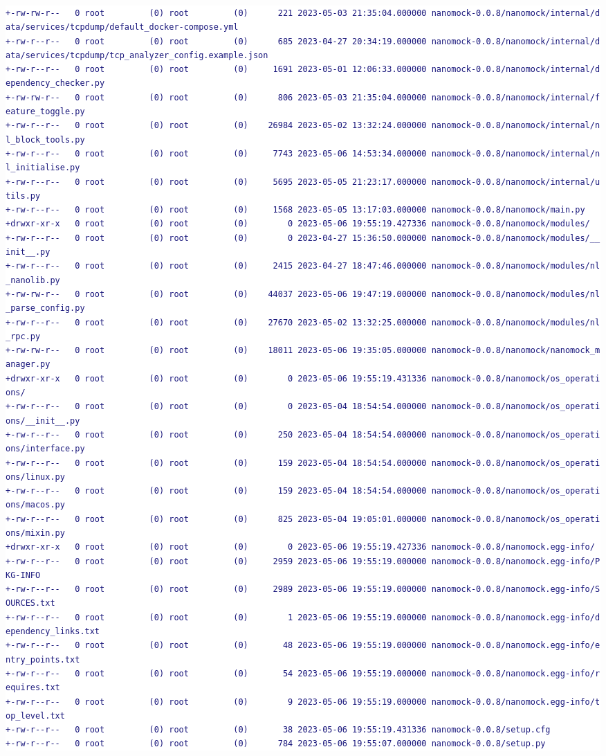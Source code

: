 ```diff
+-rw-rw-r--   0 root         (0) root         (0)      221 2023-05-03 21:35:04.000000 nanomock-0.0.8/nanomock/internal/data/services/tcpdump/default_docker-compose.yml
+-rw-r--r--   0 root         (0) root         (0)      685 2023-04-27 20:34:19.000000 nanomock-0.0.8/nanomock/internal/data/services/tcpdump/tcp_analyzer_config.example.json
+-rw-r--r--   0 root         (0) root         (0)     1691 2023-05-01 12:06:33.000000 nanomock-0.0.8/nanomock/internal/dependency_checker.py
+-rw-rw-r--   0 root         (0) root         (0)      806 2023-05-03 21:35:04.000000 nanomock-0.0.8/nanomock/internal/feature_toggle.py
+-rw-r--r--   0 root         (0) root         (0)    26984 2023-05-02 13:32:24.000000 nanomock-0.0.8/nanomock/internal/nl_block_tools.py
+-rw-r--r--   0 root         (0) root         (0)     7743 2023-05-06 14:53:34.000000 nanomock-0.0.8/nanomock/internal/nl_initialise.py
+-rw-r--r--   0 root         (0) root         (0)     5695 2023-05-05 21:23:17.000000 nanomock-0.0.8/nanomock/internal/utils.py
+-rw-r--r--   0 root         (0) root         (0)     1568 2023-05-05 13:17:03.000000 nanomock-0.0.8/nanomock/main.py
+drwxr-xr-x   0 root         (0) root         (0)        0 2023-05-06 19:55:19.427336 nanomock-0.0.8/nanomock/modules/
+-rw-r--r--   0 root         (0) root         (0)        0 2023-04-27 15:36:50.000000 nanomock-0.0.8/nanomock/modules/__init__.py
+-rw-r--r--   0 root         (0) root         (0)     2415 2023-04-27 18:47:46.000000 nanomock-0.0.8/nanomock/modules/nl_nanolib.py
+-rw-rw-r--   0 root         (0) root         (0)    44037 2023-05-06 19:47:19.000000 nanomock-0.0.8/nanomock/modules/nl_parse_config.py
+-rw-r--r--   0 root         (0) root         (0)    27670 2023-05-02 13:32:25.000000 nanomock-0.0.8/nanomock/modules/nl_rpc.py
+-rw-rw-r--   0 root         (0) root         (0)    18011 2023-05-06 19:35:05.000000 nanomock-0.0.8/nanomock/nanomock_manager.py
+drwxr-xr-x   0 root         (0) root         (0)        0 2023-05-06 19:55:19.431336 nanomock-0.0.8/nanomock/os_operations/
+-rw-r--r--   0 root         (0) root         (0)        0 2023-05-04 18:54:54.000000 nanomock-0.0.8/nanomock/os_operations/__init__.py
+-rw-r--r--   0 root         (0) root         (0)      250 2023-05-04 18:54:54.000000 nanomock-0.0.8/nanomock/os_operations/interface.py
+-rw-r--r--   0 root         (0) root         (0)      159 2023-05-04 18:54:54.000000 nanomock-0.0.8/nanomock/os_operations/linux.py
+-rw-r--r--   0 root         (0) root         (0)      159 2023-05-04 18:54:54.000000 nanomock-0.0.8/nanomock/os_operations/macos.py
+-rw-r--r--   0 root         (0) root         (0)      825 2023-05-04 19:05:01.000000 nanomock-0.0.8/nanomock/os_operations/mixin.py
+drwxr-xr-x   0 root         (0) root         (0)        0 2023-05-06 19:55:19.427336 nanomock-0.0.8/nanomock.egg-info/
+-rw-r--r--   0 root         (0) root         (0)     2959 2023-05-06 19:55:19.000000 nanomock-0.0.8/nanomock.egg-info/PKG-INFO
+-rw-r--r--   0 root         (0) root         (0)     2989 2023-05-06 19:55:19.000000 nanomock-0.0.8/nanomock.egg-info/SOURCES.txt
+-rw-r--r--   0 root         (0) root         (0)        1 2023-05-06 19:55:19.000000 nanomock-0.0.8/nanomock.egg-info/dependency_links.txt
+-rw-r--r--   0 root         (0) root         (0)       48 2023-05-06 19:55:19.000000 nanomock-0.0.8/nanomock.egg-info/entry_points.txt
+-rw-r--r--   0 root         (0) root         (0)       54 2023-05-06 19:55:19.000000 nanomock-0.0.8/nanomock.egg-info/requires.txt
+-rw-r--r--   0 root         (0) root         (0)        9 2023-05-06 19:55:19.000000 nanomock-0.0.8/nanomock.egg-info/top_level.txt
+-rw-r--r--   0 root         (0) root         (0)       38 2023-05-06 19:55:19.431336 nanomock-0.0.8/setup.cfg
+-rw-r--r--   0 root         (0) root         (0)      784 2023-05-06 19:55:07.000000 nanomock-0.0.8/setup.py
```
